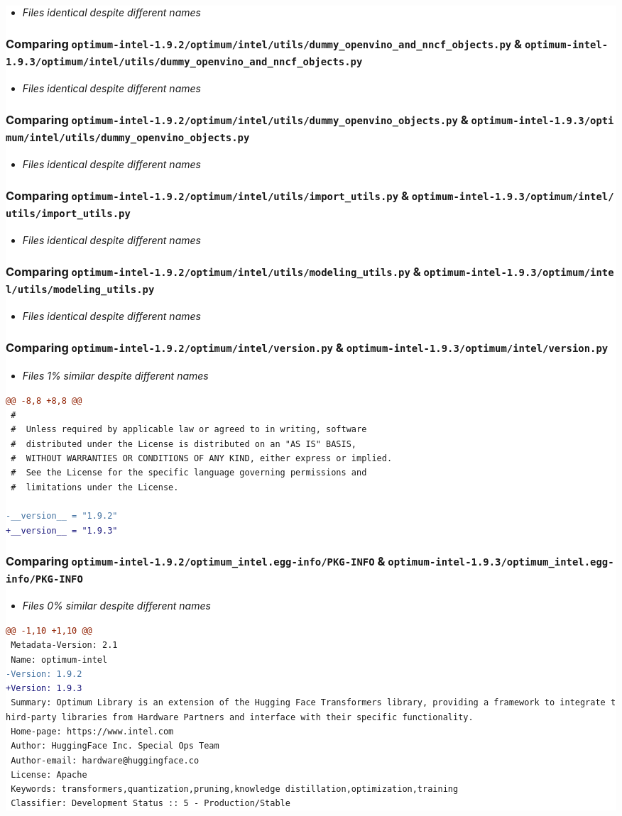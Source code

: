 * *Files identical despite different names*

### Comparing `optimum-intel-1.9.2/optimum/intel/utils/dummy_openvino_and_nncf_objects.py` & `optimum-intel-1.9.3/optimum/intel/utils/dummy_openvino_and_nncf_objects.py`

 * *Files identical despite different names*

### Comparing `optimum-intel-1.9.2/optimum/intel/utils/dummy_openvino_objects.py` & `optimum-intel-1.9.3/optimum/intel/utils/dummy_openvino_objects.py`

 * *Files identical despite different names*

### Comparing `optimum-intel-1.9.2/optimum/intel/utils/import_utils.py` & `optimum-intel-1.9.3/optimum/intel/utils/import_utils.py`

 * *Files identical despite different names*

### Comparing `optimum-intel-1.9.2/optimum/intel/utils/modeling_utils.py` & `optimum-intel-1.9.3/optimum/intel/utils/modeling_utils.py`

 * *Files identical despite different names*

### Comparing `optimum-intel-1.9.2/optimum/intel/version.py` & `optimum-intel-1.9.3/optimum/intel/version.py`

 * *Files 1% similar despite different names*

```diff
@@ -8,8 +8,8 @@
 #
 #  Unless required by applicable law or agreed to in writing, software
 #  distributed under the License is distributed on an "AS IS" BASIS,
 #  WITHOUT WARRANTIES OR CONDITIONS OF ANY KIND, either express or implied.
 #  See the License for the specific language governing permissions and
 #  limitations under the License.
 
-__version__ = "1.9.2"
+__version__ = "1.9.3"
```

### Comparing `optimum-intel-1.9.2/optimum_intel.egg-info/PKG-INFO` & `optimum-intel-1.9.3/optimum_intel.egg-info/PKG-INFO`

 * *Files 0% similar despite different names*

```diff
@@ -1,10 +1,10 @@
 Metadata-Version: 2.1
 Name: optimum-intel
-Version: 1.9.2
+Version: 1.9.3
 Summary: Optimum Library is an extension of the Hugging Face Transformers library, providing a framework to integrate third-party libraries from Hardware Partners and interface with their specific functionality.
 Home-page: https://www.intel.com
 Author: HuggingFace Inc. Special Ops Team
 Author-email: hardware@huggingface.co
 License: Apache
 Keywords: transformers,quantization,pruning,knowledge distillation,optimization,training
 Classifier: Development Status :: 5 - Production/Stable
```
